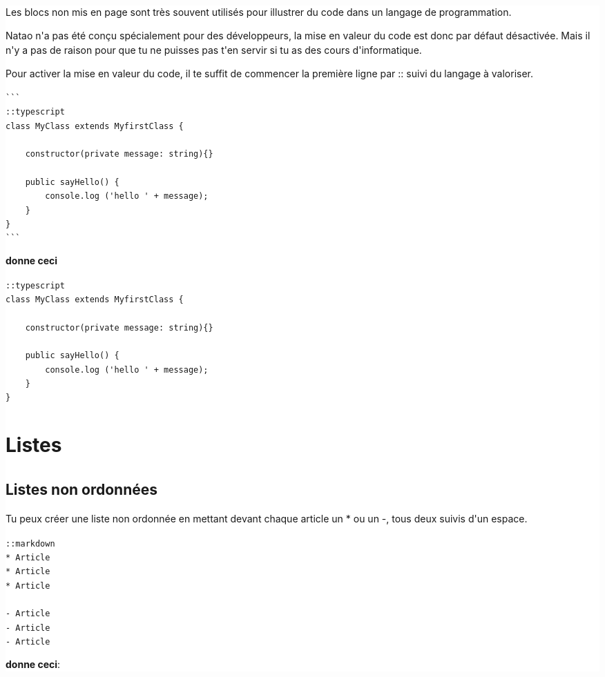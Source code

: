 Les blocs non mis en page sont très souvent utilisés pour illustrer du code dans un langage de programmation.

Natao n'a pas été conçu spécialement pour des développeurs, la mise en valeur du code est donc par défaut désactivée.
Mais il n'y a pas de raison pour que tu ne puisses pas t'en servir si tu as des cours d'informatique.

Pour activer la mise en valeur du code, il te suffit de commencer la première ligne par :: suivi du langage à valoriser.

    ```
	::typescript
    class MyClass extends MyfirstClass {
    	
        constructor(private message: string){}
        
        public sayHello() {
        	console.log ('hello ' + message);
        }
    }
    ```
    
**donne ceci**

```
::typescript
class MyClass extends MyfirstClass {

	constructor(private message: string){}

	public sayHello() {
		console.log ('hello ' + message);
	}
}
```

# Listes

## Listes non ordonnées

Tu peux créer une liste non ordonnée en mettant devant chaque article un \* ou un -, tous deux suivis d'un espace.

    ::markdown
    * Article
    * Article
    * Article

    - Article
    - Article
    - Article
    
**donne ceci**:
